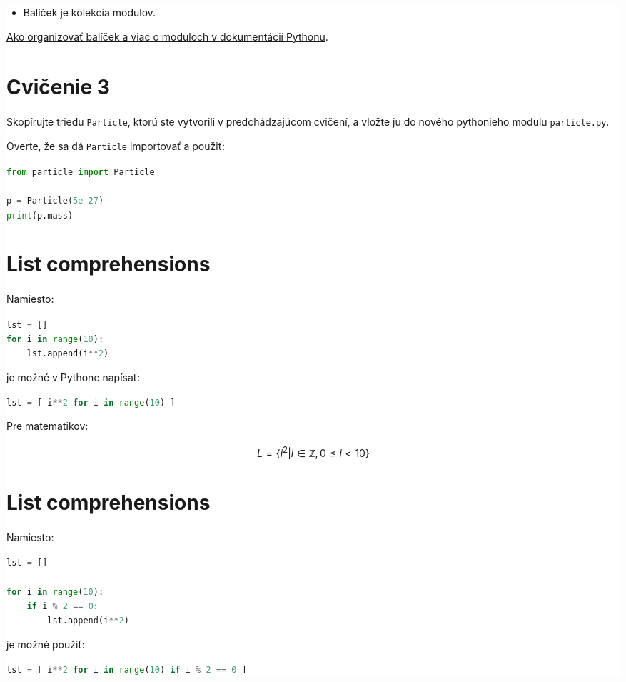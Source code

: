 * Balíček je kolekcia modulov.

[Ako organizovať balíček a viac o moduloch v dokumentácií Pythonu](https://docs.python.org/3/tutorial/modules.html).


# Cvičenie 3

Skopírujte triedu `Particle`, ktorú ste vytvorili v predchádzajúcom cvičení, a vložte ju do nového pythonieho modulu `particle.py`. 

Overte, že sa dá `Particle` importovať a použiť:

```python
from particle import Particle

p = Particle(5e-27)
print(p.mass)
```


# List comprehensions

Namiesto:

```python
lst = []
for i in range(10):
    lst.append(i**2)
```

je možné v Pythone napísať:

```python
lst = [ i**2 for i in range(10) ]
```

Pre matematikov:

$$ L = \{ i^2 | i \in \mathbb{Z}, 0 \leq i < 10 \} $$

# List comprehensions

Namiesto:

```python
lst = []

for i in range(10):
    if i % 2 == 0:
        lst.append(i**2)
```

je možné použiť:

```python
lst = [ i**2 for i in range(10) if i % 2 == 0 ]
```
